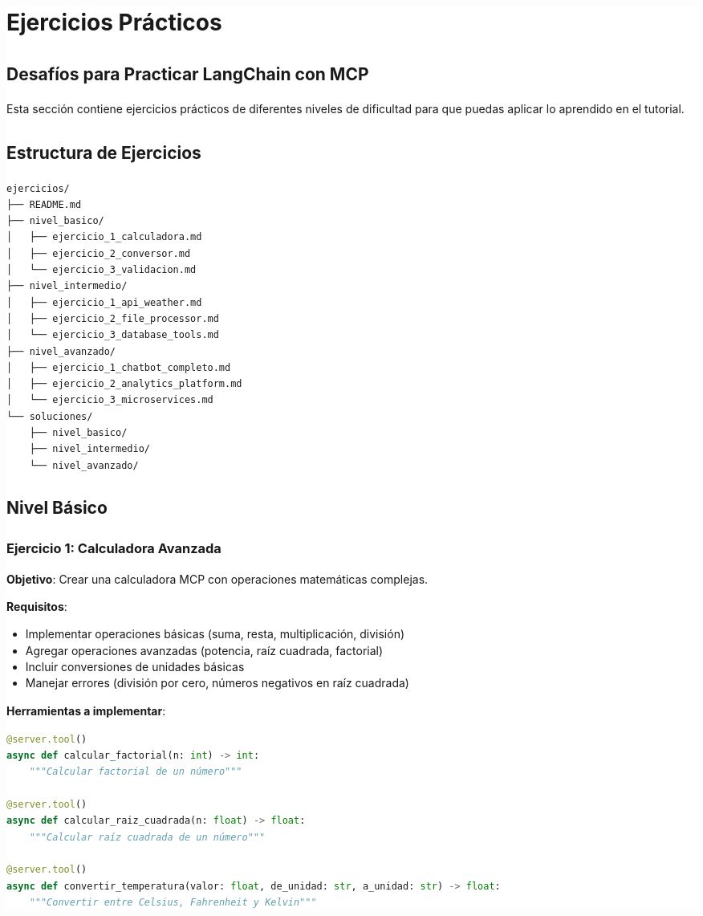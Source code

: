 # Ejercicios Prácticos

## Desafíos para Practicar LangChain con MCP

Esta sección contiene ejercicios prácticos de diferentes niveles de dificultad para que puedas aplicar lo aprendido en el tutorial.

## Estructura de Ejercicios

```
ejercicios/
├── README.md
├── nivel_basico/
│   ├── ejercicio_1_calculadora.md
│   ├── ejercicio_2_conversor.md
│   └── ejercicio_3_validacion.md
├── nivel_intermedio/
│   ├── ejercicio_1_api_weather.md
│   ├── ejercicio_2_file_processor.md
│   └── ejercicio_3_database_tools.md
├── nivel_avanzado/
│   ├── ejercicio_1_chatbot_completo.md
│   ├── ejercicio_2_analytics_platform.md
│   └── ejercicio_3_microservices.md
└── soluciones/
    ├── nivel_basico/
    ├── nivel_intermedio/
    └── nivel_avanzado/
```

## Nivel Básico

### Ejercicio 1: Calculadora Avanzada

**Objetivo**: Crear una calculadora MCP con operaciones matemáticas complejas.

**Requisitos**:
- Implementar operaciones básicas (suma, resta, multiplicación, división)
- Agregar operaciones avanzadas (potencia, raíz cuadrada, factorial)
- Incluir conversiones de unidades básicas
- Manejar errores (división por cero, números negativos en raíz cuadrada)

**Herramientas a implementar**:
```python
@server.tool()
async def calcular_factorial(n: int) -> int:
    """Calcular factorial de un número"""

@server.tool()
async def calcular_raiz_cuadrada(n: float) -> float:
    """Calcular raíz cuadrada de un número"""

@server.tool()
async def convertir_temperatura(valor: float, de_unidad: str, a_unidad: str) -> float:
    """Convertir entre Celsius, Fahrenheit y Kelvin"""
```
